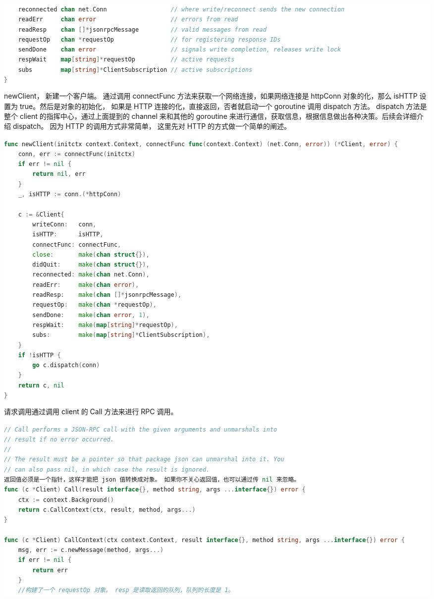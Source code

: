 ```go
    reconnected chan net.Conn                  // where write/reconnect sends the new connection
    readErr     chan error                     // errors from read
    readResp    chan []*jsonrpcMessage         // valid messages from read
    requestOp   chan *requestOp                // for registering response IDs
    sendDone    chan error                     // signals write completion, releases write lock
    respWait    map[string]*requestOp          // active requests
    subs        map[string]*ClientSubscription // active subscriptions
} 
```

newClient， 新建一个客户端。 通过调用 connectFunc 方法来获取一个网络连接，如果网络连接是 httpConn 对象的化，那么 isHTTP 设置为 true。然后是对象的初始化， 如果是 HTTP 连接的化，直接返回，否者就启动一个 goroutine 调用 dispatch 方法。 dispatch 方法是整个 client 的指挥中心，通过上面提到的 channel 来和其他的 goroutine 来进行通信，获取信息，根据信息做出各种决策。后续会详细介绍 dispatch。 因为 HTTP 的调用方式非常简单， 这里先对 HTTP 的方式做一个简单的阐述。

```go
func newClient(initctx context.Context, connectFunc func(context.Context) (net.Conn, error)) (*Client, error) {
    conn, err := connectFunc(initctx)
    if err != nil {
        return nil, err
    }
    _, isHTTP := conn.(*httpConn)

    c := &Client{
        writeConn:   conn,
        isHTTP:      isHTTP,
        connectFunc: connectFunc,
        close:       make(chan struct{}),
        didQuit:     make(chan struct{}),
        reconnected: make(chan net.Conn),
        readErr:     make(chan error),
        readResp:    make(chan []*jsonrpcMessage),
        requestOp:   make(chan *requestOp),
        sendDone:    make(chan error, 1),
        respWait:    make(map[string]*requestOp),
        subs:        make(map[string]*ClientSubscription),
    }
    if !isHTTP {
        go c.dispatch(conn)
    }
    return c, nil
} 
```

请求调用通过调用 client 的 Call 方法来进行 RPC 调用。

```go
// Call performs a JSON-RPC call with the given arguments and unmarshals into
// result if no error occurred.
//
// The result must be a pointer so that package json can unmarshal into it. You
// can also pass nil, in which case the result is ignored.
返回值必须是一个指针，这样才能把 json 值转换成对象。 如果你不关心返回值，也可以通过传 nil 来忽略。
func (c *Client) Call(result interface{}, method string, args ...interface{}) error {
    ctx := context.Background()
    return c.CallContext(ctx, result, method, args...)
}

func (c *Client) CallContext(ctx context.Context, result interface{}, method string, args ...interface{}) error {
    msg, err := c.newMessage(method, args...)
    if err != nil {
        return err
    }
    //构建了一个 requestOp 对象。 resp 是读取返回的队列，队列的长度是 1。
```